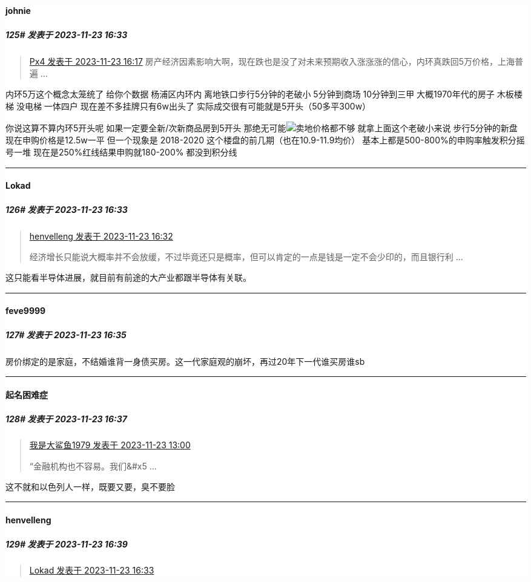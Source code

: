 ####  johnie  
##### 125#       发表于 2023-11-23 16:33

<blockquote><a href="httphttps://bbs.saraba1st.com/2b/forum.php?mod=redirect&amp;goto=findpost&amp;pid=63120155&amp;ptid=2161674" target="_blank">Px4 发表于 2023-11-23 16:17</a>
房产经济因素影响大啊，现在跌也是没了对未来预期收入涨涨涨的信心，内环真跌回5万价格，上海普遍 ...</blockquote>
内环5万这个概念太笼统了
给你个数据
杨浦区内环内 离地铁口步行5分钟的老破小 5分钟到商场 10分钟到三甲 大概1970年代的房子 木板楼梯 没电梯 一体四户
现在差不多挂牌只有6w出头了 实际成交很有可能就是5开头（50多平300w）

你说这算不算内环5开头呢
如果一定要全新/次新商品房到5开头 那绝无可能<img src="https://static.saraba1st.com/image/smiley/face2017/067.png" referrerpolicy="no-referrer">卖地价格都不够 就拿上面这个老破小来说
步行5分钟的新盘 现在申购价格是12.5w一平
但一个现象是 2018-2020 这个楼盘的前几期（也在10.9-11.9均价） 基本上都是500-800%的申购率触发积分摇号一堆
现在是250%红线结果申购就180-200% 都没到积分线

*****

####  Lokad  
##### 126#       发表于 2023-11-23 16:33

<blockquote><a href="httphttps://bbs.saraba1st.com/2b/forum.php?mod=redirect&amp;goto=findpost&amp;pid=63120312&amp;ptid=2161674" target="_blank">henvelleng 发表于 2023-11-23 16:32</a>

经济增长只能说大概率并不会放缓，不过毕竟还只是概率，但可以肯定的一点是钱是一定不会少印的，而且银行利 ...</blockquote>
这只能看半导体进展，就目前有前途的大产业都跟半导体有关联。


*****

####  feve9999  
##### 127#       发表于 2023-11-23 16:35

房价绑定的是家庭，不结婚谁背一身债买房。这一代家庭观的崩坏，再过20年下一代谁买房谁sb

*****

####  起名困难症  
##### 128#       发表于 2023-11-23 16:37

<blockquote><a href="httphttps://bbs.saraba1st.com/2b/forum.php?mod=redirect&amp;goto=findpost&amp;pid=63118336&amp;ptid=2161674" target="_blank">我是大鲨鱼1979 发表于 2023-11-23 13:00</a>

“金融机构也不容易。我们&amp;#x5 ...</blockquote>
这不就和以色列人一样，既要又要，臭不要脸

*****

####  henvelleng  
##### 129#       发表于 2023-11-23 16:39

<blockquote><a href="httphttps://bbs.saraba1st.com/2b/forum.php?mod=redirect&amp;goto=findpost&amp;pid=63120336&amp;ptid=2161674" target="_blank">Lokad 发表于 2023-11-23 16:33</a>
